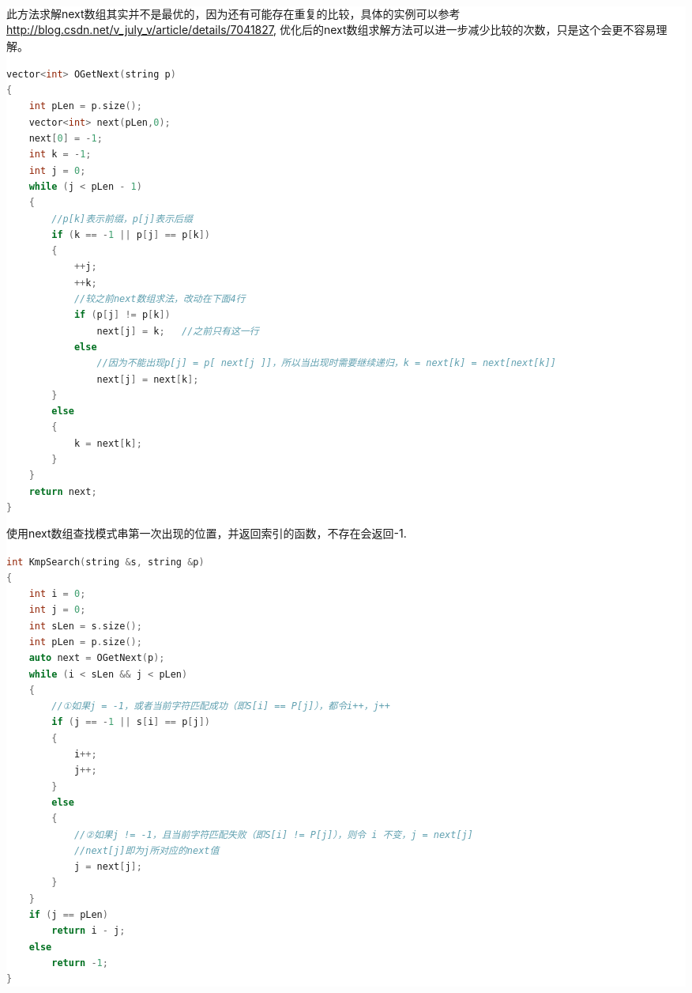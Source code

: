此方法求解next数组其实并不是最优的，因为还有可能存在重复的比较，具体的实例可以参考<http://blog.csdn.net/v_july_v/article/details/7041827>, 优化后的next数组求解方法可以进一步减少比较的次数，只是这个会更不容易理解。

```c
vector<int> OGetNext(string p)
{
    int pLen = p.size();
    vector<int> next(pLen,0);
    next[0] = -1;
    int k = -1;
    int j = 0;
    while (j < pLen - 1)
    {
        //p[k]表示前缀，p[j]表示后缀
        if (k == -1 || p[j] == p[k])
        {
            ++j;
            ++k;
            //较之前next数组求法，改动在下面4行
            if (p[j] != p[k])
                next[j] = k;   //之前只有这一行
            else
                //因为不能出现p[j] = p[ next[j ]]，所以当出现时需要继续递归，k = next[k] = next[next[k]]
                next[j] = next[k];
        }
        else
        {
            k = next[k];
        }
    }
    return next;
}
```
使用next数组查找模式串第一次出现的位置，并返回索引的函数，不存在会返回-1.

```c
int KmpSearch(string &s, string &p)
{
    int i = 0;
    int j = 0;
    int sLen = s.size();
    int pLen = p.size();
    auto next = OGetNext(p);
    while (i < sLen && j < pLen)
    {
        //①如果j = -1，或者当前字符匹配成功（即S[i] == P[j]），都令i++，j++
        if (j == -1 || s[i] == p[j])
        {
            i++;
            j++;
        }
        else
        {
            //②如果j != -1，且当前字符匹配失败（即S[i] != P[j]），则令 i 不变，j = next[j]
            //next[j]即为j所对应的next值
            j = next[j];
        }
    }
    if (j == pLen)
        return i - j;
    else
        return -1;
}
```
